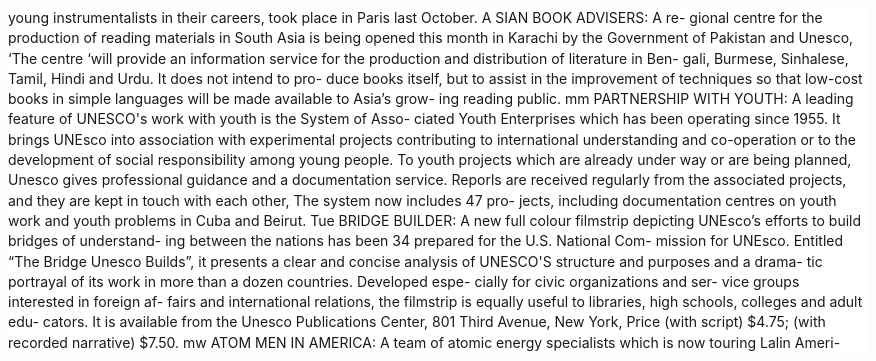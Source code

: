 young instrumentalists in their 
careers, took place in Paris last 
October. 
A SIAN BOOK ADVISERS: A re- 
gional centre for the production of 
reading materials in South Asia is 
being opened this month in Karachi 
by the Government of Pakistan and 
Unesco, ‘The centre ‘will provide an 
information service for the production 
and distribution of literature in Ben- 
gali, Burmese, Sinhalese, Tamil, Hindi 
and Urdu. It does not intend to pro- 
duce books itself, but to assist in the 
improvement of techniques so that 
low-cost books in simple languages 
will be made available to Asia’s grow- 
ing reading public. 
mm PARTNERSHIP WITH YOUTH: 
A leading feature of UNESCO's work 
with youth is the System of Asso- 
ciated Youth Enterprises which 
has been operating since 1955. It 
brings UNEsco into association with 
experimental projects contributing 
to international understanding and 
co-operation or to the development 
of social responsibility among 
young people. To youth projects 
which are already under way or 
are being planned, Unesco gives 
professional guidance and a 
documentation service. Reporls 
are received regularly from the 
associated projects, and they are 
kept in touch with each other, 
The system now includes 47 pro- 
jects, including documentation 
centres on youth work and youth 
problems in Cuba and Beirut. 
Tue BRIDGE BUILDER: A new 
full colour filmstrip depicting UNEsco’s 
efforts to build bridges of understand- 
ing between the nations has been 
34 
prepared for the U.S. National Com- 
mission for UNEsco. Entitled “The 
Bridge Unesco Builds”, it presents a 
clear and concise analysis of UNESCO'S 
structure and purposes and a drama- 
tic portrayal of its work in more than 
a dozen countries. Developed espe- 
cially for civic organizations and ser- 
vice groups interested in foreign af- 
fairs and international relations, the 
filmstrip is equally useful to libraries, 
high schools, colleges and adult edu- 
cators. It is available from the 
Unesco Publications Center, 801 Third 
Avenue, New York, Price (with script) 
$4.75; (with recorded narrative) $7.50. 
mw ATOM MEN IN AMERICA: 
A team of atomic energy specialists 
which is now touring Lalin Ameri- 